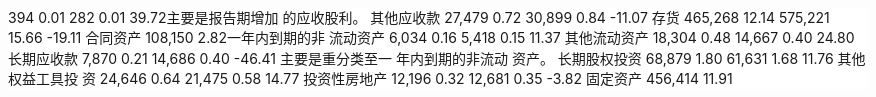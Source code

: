 394
0.01
282
0.01
39.72主要是报告期增加
的应收股利。
其他应收款
27,479
0.72
30,899
0.84
-11.07
存货
465,268
12.14
575,221
15.66
-19.11
合同资产
108,150
2.82一年内到期的非
流动资产
6,034
0.16
5,418
0.15
11.37
其他流动资产
18,304
0.48
14,667
0.40
24.80
长期应收款
7,870
0.21
14,686
0.40
-46.41
主要是重分类至一
年内到期的非流动
资产。
长期股权投资
68,879
1.80
61,631
1.68
11.76
其他权益工具投
资
24,646
0.64
21,475
0.58
14.77
投资性房地产
12,196
0.32
12,681
0.35
-3.82
固定资产
456,414
11.91